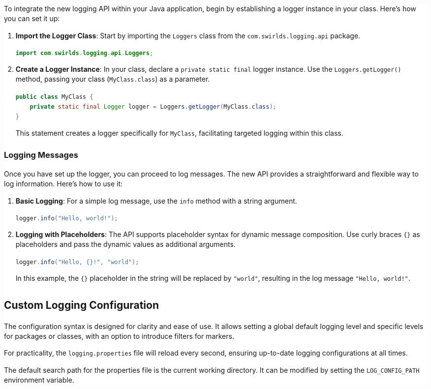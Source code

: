 To integrate the new logging API within your Java application, begin by establishing a logger instance in your class.
Here’s how you can set it up:

1. **Import the Logger Class**:
   Start by importing the `Loggers` class from the `com.swirlds.logging.api` package.

   ```java
   import com.swirlds.logging.api.Loggers;
   ```
2. **Create a Logger Instance**:
   In your class, declare a `private static final` logger instance. Use the `Loggers.getLogger()` method, passing your class (`MyClass.class`) as a parameter.

   ```java
   public class MyClass {
       private static final Logger logger = Loggers.getLogger(MyClass.class);
   }
   ```

   This statement creates a logger specifically for `MyClass`, facilitating targeted logging within this class.

### Logging Messages

Once you have set up the logger, you can proceed to log messages.
The new API provides a straightforward and flexible way to log information.
Here’s how to use it:

1. **Basic Logging**:
   For a simple log message, use the `info` method with a string argument.

   ```java
   logger.info("Hello, world!");
   ```
2. **Logging with Placeholders**:
   The API supports placeholder syntax for dynamic message composition.
   Use curly braces `{}` as placeholders and pass the dynamic values as additional arguments.

   ```java
   logger.info("Hello, {}!", "world");
   ```

   In this example, the `{}` placeholder in the string will be replaced by `"world"`, resulting in the log message `"Hello, world!"`.

## Custom Logging Configuration

The configuration syntax is designed for clarity and ease of use.
It allows setting a global default logging level and specific levels for packages or classes, with an option to introduce filters for markers.

For practicality, the `logging.properties` file will reload every second, ensuring up-to-date logging configurations at all times.

The default search path for the properties file is the current working directory. It can be modified by setting the `LOG_CONFIG_PATH` environment variable.
